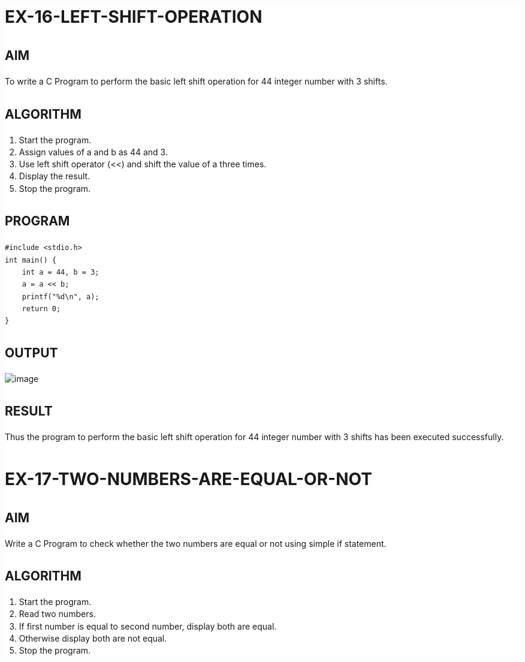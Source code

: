 # EX-16-LEFT-SHIFT-OPERATION
## AIM
To write a C Program to perform the basic left shift operation for 44 integer number with 3 shifts.

## ALGORITHM
1.	Start the program.
2.	Assign values of a and b as 44 and 3.
3.	Use left shift operator (<<) and shift the value of a three times.
4.	Display the result.
5.	Stop the program.

## PROGRAM
```
#include <stdio.h>
int main() {
    int a = 44, b = 3;
    a = a << b;
    printf("%d\n", a);
    return 0;
}
```

## OUTPUT
![image](https://github.com/user-attachments/assets/018c7e60-331c-4362-8a52-52261dc83dec)

## RESULT
Thus the program to perform the basic left shift operation for 44 integer number with 3 shifts has been executed successfully.



# EX-17-TWO-NUMBERS-ARE-EQUAL-OR-NOT


## AIM

Write a C Program to check whether the two numbers are equal or not using simple if statement.

## ALGORITHM

1.	Start the program.
2.	Read two numbers.
3.	If first number is equal to second number, display both are equal.
4.	Otherwise display both are not equal.
5.	Stop the program.
